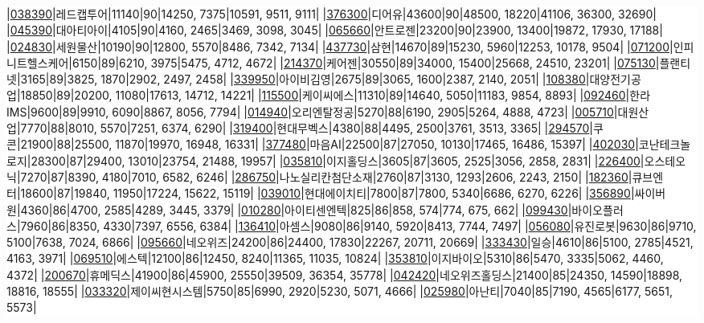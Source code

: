 |[038390](https://finance.daum.net/quotes/A038390)|레드캡투어|11140|90|14250, 7375|10591, 9511, 9111|
|[376300](https://finance.daum.net/quotes/A376300)|디어유|43600|90|48500, 18220|41106, 36300, 32690|
|[045390](https://finance.daum.net/quotes/A045390)|대아티아이|4105|90|4160, 2465|3469, 3098, 3045|
|[065660](https://finance.daum.net/quotes/A065660)|안트로젠|23200|90|23900, 13400|19872, 17930, 17188|
|[024830](https://finance.daum.net/quotes/A024830)|세원물산|10190|90|12800, 5570|8486, 7342, 7134|
|[437730](https://finance.daum.net/quotes/A437730)|삼현|14670|89|15230, 5960|12253, 10178, 9504|
|[071200](https://finance.daum.net/quotes/A071200)|인피니트헬스케어|6150|89|6210, 3975|5475, 4712, 4672|
|[214370](https://finance.daum.net/quotes/A214370)|케어젠|30550|89|34000, 15400|25668, 24510, 23201|
|[075130](https://finance.daum.net/quotes/A075130)|플랜티넷|3165|89|3825, 1870|2902, 2497, 2458|
|[339950](https://finance.daum.net/quotes/A339950)|아이비김영|2675|89|3065, 1600|2387, 2140, 2051|
|[108380](https://finance.daum.net/quotes/A108380)|대양전기공업|18850|89|20200, 11080|17613, 14712, 14221|
|[115500](https://finance.daum.net/quotes/A115500)|케이씨에스|11310|89|14640, 5050|11183, 9854, 8893|
|[092460](https://finance.daum.net/quotes/A092460)|한라IMS|9600|89|9910, 6090|8867, 8056, 7794|
|[014940](https://finance.daum.net/quotes/A014940)|오리엔탈정공|5270|88|6190, 2905|5264, 4888, 4723|
|[005710](https://finance.daum.net/quotes/A005710)|대원산업|7770|88|8010, 5570|7251, 6374, 6290|
|[319400](https://finance.daum.net/quotes/A319400)|현대무벡스|4380|88|4495, 2500|3761, 3513, 3365|
|[294570](https://finance.daum.net/quotes/A294570)|쿠콘|21900|88|25500, 11870|19970, 16948, 16331|
|[377480](https://finance.daum.net/quotes/A377480)|마음AI|22500|87|27050, 10130|17465, 16486, 15397|
|[402030](https://finance.daum.net/quotes/A402030)|코난테크놀로지|28300|87|29400, 13010|23754, 21488, 19957|
|[035810](https://finance.daum.net/quotes/A035810)|이지홀딩스|3605|87|3605, 2525|3056, 2858, 2831|
|[226400](https://finance.daum.net/quotes/A226400)|오스테오닉|7270|87|8390, 4180|7010, 6582, 6246|
|[286750](https://finance.daum.net/quotes/A286750)|나노실리칸첨단소재|2760|87|3130, 1293|2606, 2243, 2150|
|[182360](https://finance.daum.net/quotes/A182360)|큐브엔터|18600|87|19840, 11950|17224, 15622, 15119|
|[039010](https://finance.daum.net/quotes/A039010)|현대에이치티|7800|87|7800, 5340|6686, 6270, 6226|
|[356890](https://finance.daum.net/quotes/A356890)|싸이버원|4360|86|4700, 2585|4289, 3445, 3379|
|[010280](https://finance.daum.net/quotes/A010280)|아이티센엔텍|825|86|858, 574|774, 675, 662|
|[099430](https://finance.daum.net/quotes/A099430)|바이오플러스|7960|86|8350, 4330|7397, 6556, 6384|
|[136410](https://finance.daum.net/quotes/A136410)|아셈스|9080|86|9140, 5920|8413, 7744, 7497|
|[056080](https://finance.daum.net/quotes/A056080)|유진로봇|9630|86|9710, 5100|7638, 7024, 6866|
|[095660](https://finance.daum.net/quotes/A095660)|네오위즈|24200|86|24400, 17830|22267, 20711, 20669|
|[333430](https://finance.daum.net/quotes/A333430)|일승|4610|86|5100, 2785|4521, 4163, 3971|
|[069510](https://finance.daum.net/quotes/A069510)|에스텍|12100|86|12450, 8240|11365, 11035, 10824|
|[353810](https://finance.daum.net/quotes/A353810)|이지바이오|5310|86|5470, 3335|5062, 4460, 4372|
|[200670](https://finance.daum.net/quotes/A200670)|휴메딕스|41900|86|45900, 25550|39509, 36354, 35778|
|[042420](https://finance.daum.net/quotes/A042420)|네오위즈홀딩스|21400|85|24350, 14590|18898, 18816, 18555|
|[033320](https://finance.daum.net/quotes/A033320)|제이씨현시스템|5750|85|6990, 2920|5230, 5071, 4666|
|[025980](https://finance.daum.net/quotes/A025980)|아난티|7040|85|7190, 4565|6177, 5651, 5573|